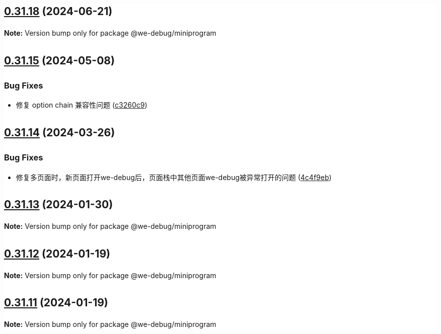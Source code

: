 



## [0.31.18](https://github.com/dlhandsome/we-debug/compare/v0.31.17...v0.31.18) (2024-06-21)

**Note:** Version bump only for package @we-debug/miniprogram





## [0.31.15](https://github.com/dlhandsome/we-debug/compare/v0.31.14...v0.31.15) (2024-05-08)


### Bug Fixes

* 修复 option chain 兼容性问题 ([c3260c9](https://github.com/dlhandsome/we-debug/commit/c3260c9ca752ff83b83eec8868d5b3f71f8f08b3))





## [0.31.14](https://github.com/dlhandsome/we-debug/compare/v0.31.13...v0.31.14) (2024-03-26)


### Bug Fixes

* 修复多页面时，新页面打开we-debug后，页面栈中其他页面we-debug被异常打开的问题 ([4c4f9eb](https://github.com/dlhandsome/we-debug/commit/4c4f9eb0c2765cd1676d261574259898f57549ad))





## [0.31.13](https://github.com/dlhandsome/we-debug/compare/v0.31.12...v0.31.13) (2024-01-30)

**Note:** Version bump only for package @we-debug/miniprogram





## [0.31.12](https://github.com/dlhandsome/we-debug/compare/v0.31.11...v0.31.12) (2024-01-19)

**Note:** Version bump only for package @we-debug/miniprogram





## [0.31.11](https://github.com/dlhandsome/we-debug/compare/v0.31.10...v0.31.11) (2024-01-19)

**Note:** Version bump only for package @we-debug/miniprogram
